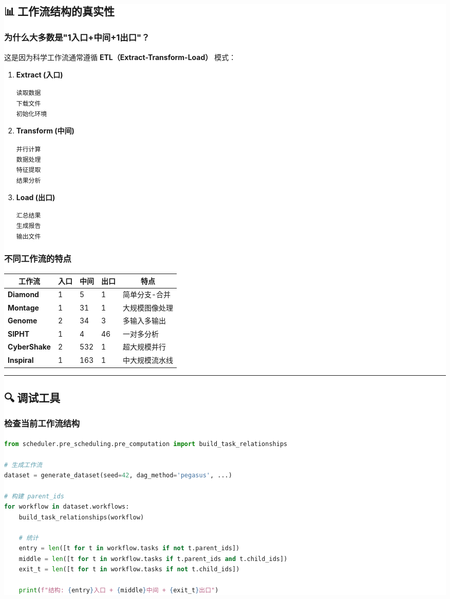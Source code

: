 
## 📊 工作流结构的真实性

### 为什么大多数是"1入口+中间+1出口"？

这是因为科学工作流通常遵循 **ETL（Extract-Transform-Load）** 模式：

1. **Extract (入口)**
   ```
   读取数据
   下载文件
   初始化环境
   ```

2. **Transform (中间)**
   ```
   并行计算
   数据处理
   特征提取
   结果分析
   ```

3. **Load (出口)**
   ```
   汇总结果
   生成报告
   输出文件
   ```

### 不同工作流的特点

| 工作流 | 入口 | 中间 | 出口 | 特点 |
|-------|-----|------|------|------|
| **Diamond** | 1 | 5 | 1 | 简单分支-合并 |
| **Montage** | 1 | 31 | 1 | 大规模图像处理 |
| **Genome** | 2 | 34 | 3 | 多输入多输出 |
| **SIPHT** | 1 | 4 | 46 | 一对多分析 |
| **CyberShake** | 2 | 532 | 1 | 超大规模并行 |
| **Inspiral** | 1 | 163 | 1 | 中大规模流水线 |

---

## 🔍 调试工具

### 检查当前工作流结构

```python
from scheduler.pre_scheduling.pre_computation import build_task_relationships

# 生成工作流
dataset = generate_dataset(seed=42, dag_method='pegasus', ...)

# 构建 parent_ids
for workflow in dataset.workflows:
    build_task_relationships(workflow)
    
    # 统计
    entry = len([t for t in workflow.tasks if not t.parent_ids])
    middle = len([t for t in workflow.tasks if t.parent_ids and t.child_ids])
    exit_t = len([t for t in workflow.tasks if not t.child_ids])
    
    print(f"结构: {entry}入口 + {middle}中间 + {exit_t}出口")
```